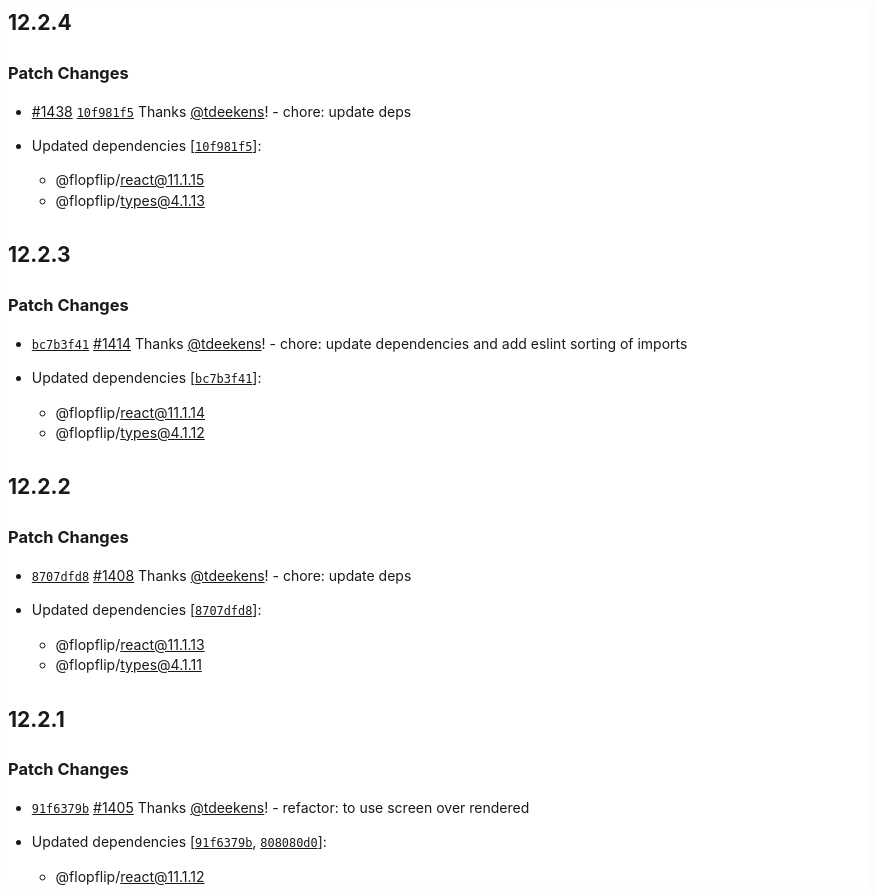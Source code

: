 ## 12.2.4

### Patch Changes

- [#1438](https://github.com/tdeekens/flopflip/pull/1438) [`10f981f5`](https://github.com/tdeekens/flopflip/commit/10f981f556284c5908b2be0d792db007a4002256) Thanks [@tdeekens](https://github.com/tdeekens)! - chore: update deps

- Updated dependencies [[`10f981f5`](https://github.com/tdeekens/flopflip/commit/10f981f556284c5908b2be0d792db007a4002256)]:
  - @flopflip/react@11.1.15
  - @flopflip/types@4.1.13

## 12.2.3

### Patch Changes

- [`bc7b3f41`](https://github.com/tdeekens/flopflip/commit/bc7b3f413554c4b11ab52ecdc5983da348014885) [#1414](https://github.com/tdeekens/flopflip/pull/1414) Thanks [@tdeekens](https://github.com/tdeekens)! - chore: update dependencies and add eslint sorting of imports

- Updated dependencies [[`bc7b3f41`](https://github.com/tdeekens/flopflip/commit/bc7b3f413554c4b11ab52ecdc5983da348014885)]:
  - @flopflip/react@11.1.14
  - @flopflip/types@4.1.12

## 12.2.2

### Patch Changes

- [`8707dfd8`](https://github.com/tdeekens/flopflip/commit/8707dfd8a34fd581a5e7db448bd3c635d79cfad0) [#1408](https://github.com/tdeekens/flopflip/pull/1408) Thanks [@tdeekens](https://github.com/tdeekens)! - chore: update deps

- Updated dependencies [[`8707dfd8`](https://github.com/tdeekens/flopflip/commit/8707dfd8a34fd581a5e7db448bd3c635d79cfad0)]:
  - @flopflip/react@11.1.13
  - @flopflip/types@4.1.11

## 12.2.1

### Patch Changes

- [`91f6379b`](https://github.com/tdeekens/flopflip/commit/91f6379b64733f63e9df363a0be78d4c5e0d6dcf) [#1405](https://github.com/tdeekens/flopflip/pull/1405) Thanks [@tdeekens](https://github.com/tdeekens)! - refactor: to use screen over rendered

- Updated dependencies [[`91f6379b`](https://github.com/tdeekens/flopflip/commit/91f6379b64733f63e9df363a0be78d4c5e0d6dcf), [`808080d0`](https://github.com/tdeekens/flopflip/commit/808080d0d953434d079b15c8afb8211112c4c5ef)]:
  - @flopflip/react@11.1.12
